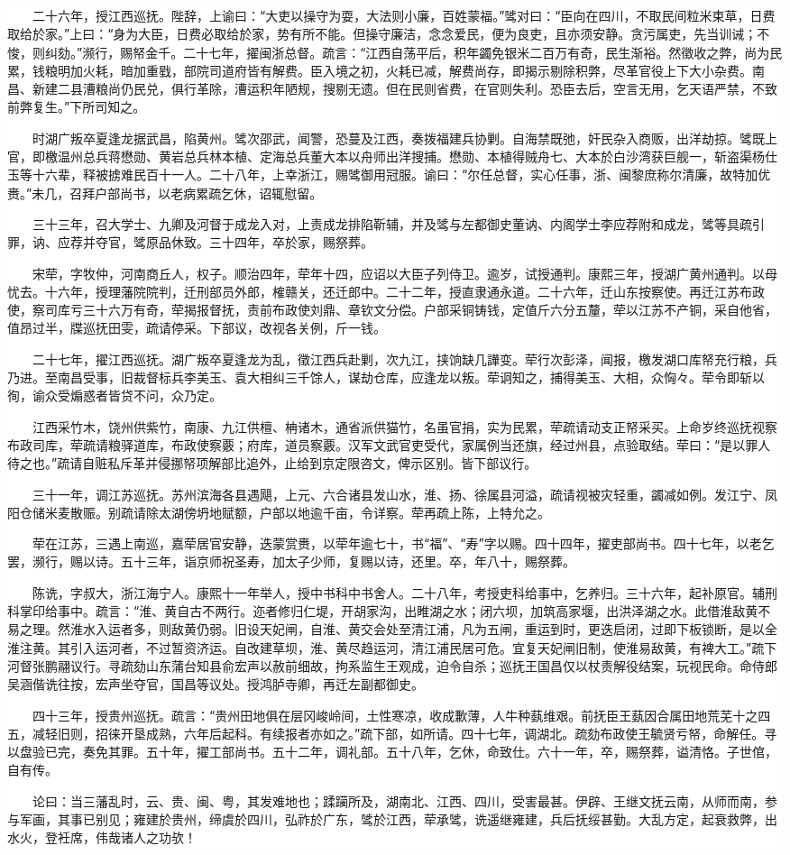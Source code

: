 　　二十六年，授江西巡抚。陛辞，上谕曰：“大吏以操守为耍，大法则小廉，百姓蒙福。”骘对曰：“臣向在四川，不取民间粒米束草，日费取给於家。”上曰：“身为大臣，日费必取给於家，势有所不能。但操守廉洁，念念爱民，便为良吏，且亦须安静。贪污属吏，先当训诫；不悛，则纠劾。”濒行，赐帑金千。二十七年，擢闽浙总督。疏言：“江西自荡平后，积年蠲免银米二百万有奇，民生渐裕。然徵收之弊，尚为民累，钱粮明加火耗，暗加重戥，部院司道府皆有解费。臣入境之初，火耗已减，解费尚存，即揭示剔除积弊，尽革官役上下大小杂费。南昌、新建二县漕粮尚仍民兑，俱行革除，漕运积年陋规，搜剔无遗。但在民则省费，在官则失利。恐臣去后，空言无用，乞天语严禁，不致前弊复生。”下所司知之。

　　时湖广叛卒夏逢龙据武昌，陷黄州。骘次邵武，闻警，恐蔓及江西，奏拨福建兵协剿。自海禁既弛，奸民杂入商贩，出洋劫掠。骘既上官，即檄温州总兵蒋懋勋、黄岩总兵林本植、定海总兵董大本以舟师出洋搜捕。懋勋、本植得贼舟七、大本於白沙湾获巨舰一，斩盗渠杨仕玉等十六辈，释被掳难民百十一人。二十八年，上幸浙江，赐骘御用冠服。谕曰：“尔任总督，实心任事，浙、闽黎庶称尔清廉，故特加优赉。”未几，召拜户部尚书，以老病累疏乞休，诏辄慰留。

　　三十三年，召大学士、九卿及河督于成龙入对，上责成龙排陷靳辅，并及骘与左都御史董讷、内阁学士李应荐附和成龙，骘等具疏引罪，讷、应荐并夺官，骘原品休致。三十四年，卒於家，赐祭葬。

　　宋荦，字牧仲，河南商丘人，权子。顺治四年，荦年十四，应诏以大臣子列侍卫。逾岁，试授通判。康熙三年，授湖广黄州通判。以母忧去。十六年，授理藩院院判，迁刑部员外郎，榷赣关，还迁郎中。二十二年，授直隶通永道。二十六年，迁山东按察使。再迁江苏布政使，察司库亏三十六万有奇，荦揭报督抚，责前布政使刘鼎、章钦文分偿。户部采铜铸钱，定值斤六分五釐，荦以江苏不产铜，采自他省，值昂过半，牒巡抚田雯，疏请停采。下部议，改视各关例，斤一钱。

　　二十七年，擢江西巡抚。湖广叛卒夏逢龙为乱，徵江西兵赴剿，次九江，挟饷缺几譁变。荦行次彭泽，闻报，檄发湖口库帑充行粮，兵乃进。至南昌受事，旧裁督标兵李美玉、袁大相纠三千馀人，谋劫仓库，应逢龙以叛。荦诇知之，捕得美玉、大相，众恟々。荦令即斩以徇，谕众受煽惑者皆贷不问，众乃定。

　　江西采竹木，饶州供紫竹，南康、九江供檀、柟诸木，通省派供猫竹，名虽官捐，实为民累，荦疏请动支正帑采买。上命岁终巡抚视察布政司库，荦疏请粮驿道库，布政使察覈；府库，道员察覈。汉军文武官吏受代，家属例当还旗，经过州县，点验取结。荦曰：“是以罪人待之也。”疏请自赃私斥革并侵挪帑项解部比追外，止给到京定限咨文，俾示区别。皆下部议行。

　　三十一年，调江苏巡抚。苏州滨海各县遇飓，上元、六合诸县发山水，淮、扬、徐属县河溢，疏请视被灾轻重，蠲减如例。发江宁、凤阳仓储米麦散赈。别疏请除太湖傍坍地赋额，户部以地逾千亩，令详察。荦再疏上陈，上特允之。

　　荦在江苏，三遇上南巡，嘉荦居官安静，迭蒙赏赉，以荦年逾七十，书“福”、“寿”字以赐。四十四年，擢吏部尚书。四十七年，以老乞罢，濒行，赐以诗。五十三年，诣京师祝圣寿，加太子少师，复赐以诗，还里。卒，年八十，赐祭葬。

　　陈诜，字叔大，浙江海宁人。康熙十一年举人，授中书科中书舍人。二十八年，考授吏科给事中，乞养归。三十六年，起补原官。辅刑科掌印给事中。疏言：“淮、黄自古不两行。迩者修归仁堤，开胡家沟，出睢湖之水；闭六坝，加筑高家堰，出洪泽湖之水。此借淮敌黄不易之理。然淮水入运者多，则敌黄仍弱。旧设天妃闸，自淮、黄交会处至清江浦，凡为五闸，重运到时，更迭启闭，过即下板锁断，是以全淮注黄。其引入运河者，不过暂资济运。自改建草坝，淮、黄尽趋运河，清江浦民居可危。宜复天妃闸旧制，使淮易敌黄，有裨大工。”疏下河督张鹏翮议行。寻疏劾山东蒲台知县俞宏声以赦前细故，拘系监生王观成，迫令自杀；巡抚王国昌仅以杖责解役结案，玩视民命。命侍郎吴涵偕诜往按，宏声坐夺官，国昌等议处。授鸿胪寺卿，再迁左副都御史。

　　四十三年，授贵州巡抚。疏言：“贵州田地俱在层冈峻岭间，土性寒凉，收成歉薄，人牛种蓺维艰。前抚臣王蓺因合属田地荒芜十之四五，减轻旧则，招徕开垦成熟，六年后起科。有续报者亦如之。”疏下部，如所请。四十七年，调湖北。疏劾布政使王毓贤亏帑，命解任。寻以盘验已完，奏免其罪。五十年，擢工部尚书。五十二年，调礼部。五十八年，乞休，命致仕。六十一年，卒，赐祭葬，谥清恪。子世倌，自有传。

　　论曰：当三藩乱时，云、贵、闽、粤，其发难地也；蹂躏所及，湖南北、江西、四川，受害最甚。伊辟、王继文抚云南，从师而南，参与军画，其事已别见；雍建於贵州，缔虞於四川，弘祚於广东，骘於江西，荦承骘，诜遥继雍建，兵后抚绥甚勤。大乱方定，起衰救弊，出水火，登衽席，伟哉诸人之功欤！